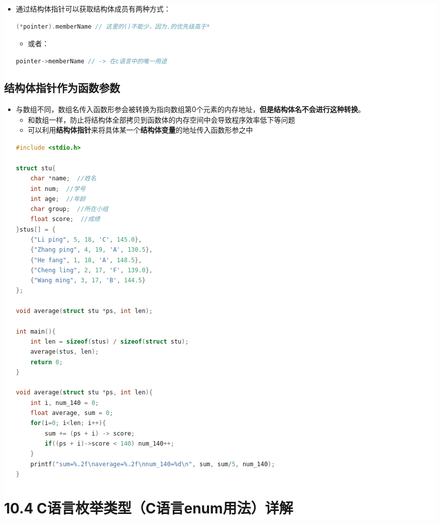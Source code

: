- 通过结构体指针可以获取结构体成员有两种方式：
	```c
	(*pointer).memberName // 这里的()不能少，因为.的优先级高于*
	```
	- 或者：
	```c
	pointer->memberName // -> 在c语言中的唯一用途
	```

## 结构体指针作为函数参数

- 与数组不同，数组名传入函数形参会被转换为指向数组第0个元素的内存地址，**但是结构体名不会进行这种转换**。
	- 和数组一样，防止将结构体全部拷贝到函数体的内存空间中会导致程序效率低下等问题
	- 可以利用**结构体指针**来将具体某一个**结构体变量**的地址传入函数形参之中
	```c
	#include <stdio.h>
	
	struct stu{
	    char *name;  //姓名
	    int num;  //学号
	    int age;  //年龄
	    char group;  //所在小组
	    float score;  //成绩
	}stus[] = {
	    {"Li ping", 5, 18, 'C', 145.0},
	    {"Zhang ping", 4, 19, 'A', 130.5},
	    {"He fang", 1, 18, 'A', 148.5},
	    {"Cheng ling", 2, 17, 'F', 139.0},
	    {"Wang ming", 3, 17, 'B', 144.5}
	};
	
	void average(struct stu *ps, int len);
	
	int main(){
	    int len = sizeof(stus) / sizeof(struct stu);
	    average(stus, len);
	    return 0;
	}
	
	void average(struct stu *ps, int len){
	    int i, num_140 = 0;
	    float average, sum = 0;
	    for(i=0; i<len; i++){
	        sum += (ps + i) -> score;
	        if((ps + i)->score < 140) num_140++;
	    }
	    printf("sum=%.2f\naverage=%.2f\nnum_140=%d\n", sum, sum/5, num_140);
	}
	```

# 10.4 C语言枚举类型（C语言enum用法）详解
